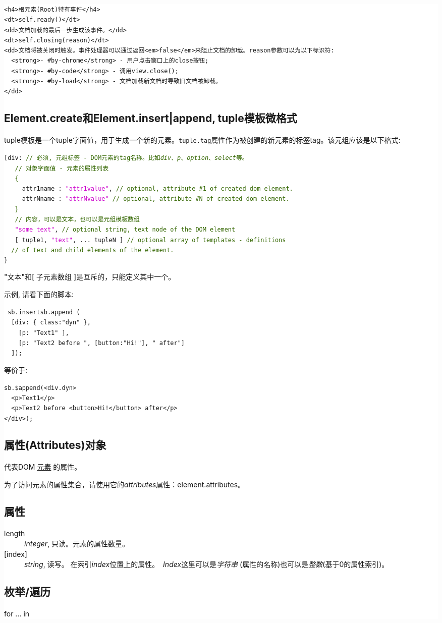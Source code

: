     <h4>根元素(Root)特有事件</h4>
    <dt>self.ready()</dt>
    <dd>文档加载的最后一步生成该事件。</dd>
    <dt>self.closing(reason)</dt>
    <dd>文档将被关闭时触发。事件处理器可以通过返回<em>false</em>来阻止文档的卸载。reason参数可以为以下标识符:
	  <strong>- #by-chrome</strong> - 用户点击窗口上的close按钮;
	  <strong>- #by-code</strong> - 调用view.close();
	  <strong>- #by-load</strong> - 文档加载新文档时导致旧文档被卸载。
	</dd>
  </dl>
  <h2 align="left" id="object-template">Element.create和Element.insert|append, tuple模板微格式</h2>
  <div>tuple模板是一个tuple字面值，用于生成一个新的元素。<code>tuple.tag</code>属性作为被创建的新元素的标签tag。该元组应该是以下格式:</div>
  <pre v-pre><code>[div: <font face="monospace" color="#336600">// 必须, 元组标签 - DOM元素的tag名称。比如<em>div</em>、<em>p</em>、<em>option</em>、<em>select</em>等。
   // 对象字面值 - 元素的属性列表
   {
</font>     attr1name : <font face="monospace" color="#cc00cc">&quot;attr1value&quot;</font><font face="monospace">, </font><font face="monospace" color="#336600">// optional, attribute #1 of created dom element.
</font>     attrNname : <font face="monospace" color="#cc00cc">&quot;attrNvalue&quot;</font><font face="monospace"> </font><font face="monospace" color="#336600">// optional, attribute #N of created dom element.
   }
   // 内容，可以是文本，也可以是元组模板数组
  </font><font face="monospace" color="#cc00cc"> &quot;some text&quot;</font><font face="monospace">, </font><font face="monospace" color="#336600">// optional string, text node of the DOM element
</font>   [ tuple1, <font face="monospace" color="#cc00cc">&quot;text&quot;</font>, ... tupleN ] <font face="monospace" color="#336600">// optional array of templates - definitions
  // of text and child elements of the element.
</font>}
</code></pre>
  <p>&quot;文本&quot;和[ 子元素数组 ]是互斥的，只能定义其中一个。</p>
  <p>示例, 请看下面的脚本:</p>
  <pre v-pre><code> sb.insertsb.append (
  [div: { class:&quot;dyn&quot; },
    [p: &quot;Text1&quot; ],
    [p: &quot;Text2 before &quot;, [button:&quot;Hi!&quot;], &quot; after&quot;]
  ]);
</code></pre>
  <p>等价于:</p>
  <pre v-pre><code>sb.$append(&lt;div.dyn&gt;
  &lt;p&gt;Text1&lt;/p&gt;
  &lt;p&gt;Text2 before &lt;button&gt;Hi!&lt;/button&gt; after&lt;/p&gt;
&lt;/div&gt;);
</code></pre>

## 属性(Attributes)对象

  <p>代表DOM <a href="Element.htm">元素</a> 的属性。</p>
  <p>为了访问元素的属性集合，请使用它的<em>attributes</em>属性：element.attributes。</p>
  <dl>
      <h2>属性</h2>
      <dt>length</dt>
      <dd><em>integer</em>, 只读。元素的属性数量。</dd>
      <dt>[index]</dt>
      <dd><em>string</em>, 读写。 在索引<em>index</em>位置上的属性。  <em>Index</em>这里可以是<em>字符串</em> (属性的名称)也可以是<em>整数</em>(基于0的属性索引)。</dd>
        <h2>枚举/遍历</h2>
      <dt>for ... in</dt>
      <dd>
